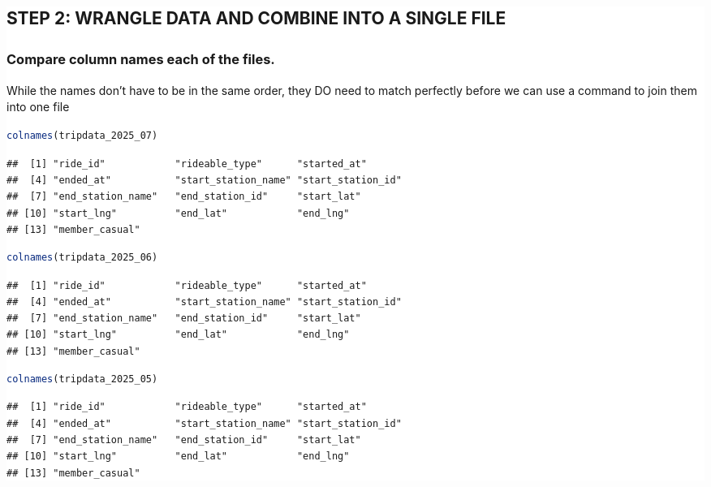 ## STEP 2: WRANGLE DATA AND COMBINE INTO A SINGLE FILE

### Compare column names each of the files.

While the names don’t have to be in the same order, they DO need to
match perfectly before we can use a command to join them into one file

``` r
colnames(tripdata_2025_07)
```

    ##  [1] "ride_id"            "rideable_type"      "started_at"        
    ##  [4] "ended_at"           "start_station_name" "start_station_id"  
    ##  [7] "end_station_name"   "end_station_id"     "start_lat"         
    ## [10] "start_lng"          "end_lat"            "end_lng"           
    ## [13] "member_casual"

``` r
colnames(tripdata_2025_06)
```

    ##  [1] "ride_id"            "rideable_type"      "started_at"        
    ##  [4] "ended_at"           "start_station_name" "start_station_id"  
    ##  [7] "end_station_name"   "end_station_id"     "start_lat"         
    ## [10] "start_lng"          "end_lat"            "end_lng"           
    ## [13] "member_casual"

``` r
colnames(tripdata_2025_05)
```

    ##  [1] "ride_id"            "rideable_type"      "started_at"        
    ##  [4] "ended_at"           "start_station_name" "start_station_id"  
    ##  [7] "end_station_name"   "end_station_id"     "start_lat"         
    ## [10] "start_lng"          "end_lat"            "end_lng"           
    ## [13] "member_casual"
